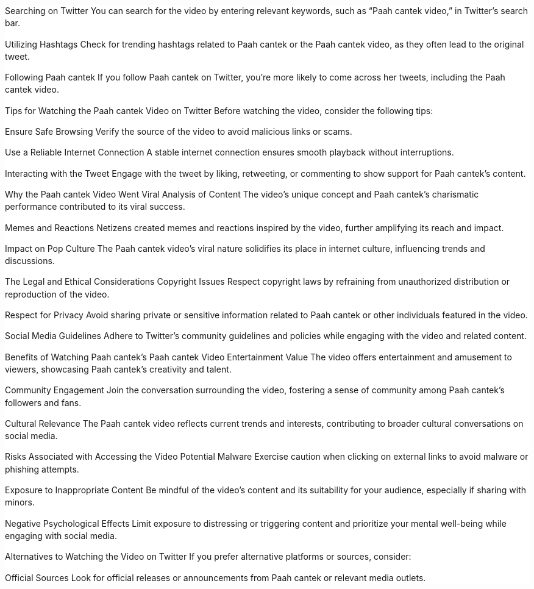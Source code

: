 Searching on Twitter You can search for the video by entering relevant keywords, such as “Paah cantek video,” in Twitter’s search bar.

Utilizing Hashtags Check for trending hashtags related to Paah cantek or the Paah cantek video, as they often lead to the original tweet.

Following Paah cantek If you follow Paah cantek on Twitter, you’re more likely to come across her tweets, including the Paah cantek video.

Tips for Watching the Paah cantek Video on Twitter Before watching the video, consider the following tips:

Ensure Safe Browsing Verify the source of the video to avoid malicious links or scams.

Use a Reliable Internet Connection A stable internet connection ensures smooth playback without interruptions.

Interacting with the Tweet Engage with the tweet by liking, retweeting, or commenting to show support for Paah cantek’s content.

Why the Paah cantek Video Went Viral Analysis of Content The video’s unique concept and Paah cantek’s charismatic performance contributed to its viral success.

Memes and Reactions Netizens created memes and reactions inspired by the video, further amplifying its reach and impact.

Impact on Pop Culture The Paah cantek video’s viral nature solidifies its place in internet culture, influencing trends and discussions.

The Legal and Ethical Considerations Copyright Issues Respect copyright laws by refraining from unauthorized distribution or reproduction of the video.

Respect for Privacy Avoid sharing private or sensitive information related to Paah cantek or other individuals featured in the video.

Social Media Guidelines Adhere to Twitter’s community guidelines and policies while engaging with the video and related content.

Benefits of Watching Paah cantek’s Paah cantek Video Entertainment Value The video offers entertainment and amusement to viewers, showcasing Paah cantek’s creativity and talent.

Community Engagement Join the conversation surrounding the video, fostering a sense of community among Paah cantek’s followers and fans.

Cultural Relevance The Paah cantek video reflects current trends and interests, contributing to broader cultural conversations on social media.

Risks Associated with Accessing the Video Potential Malware Exercise caution when clicking on external links to avoid malware or phishing attempts.

Exposure to Inappropriate Content Be mindful of the video’s content and its suitability for your audience, especially if sharing with minors.

Negative Psychological Effects Limit exposure to distressing or triggering content and prioritize your mental well-being while engaging with social media.

Alternatives to Watching the Video on Twitter If you prefer alternative platforms or sources, consider:

Official Sources Look for official releases or announcements from Paah cantek or relevant media outlets.
